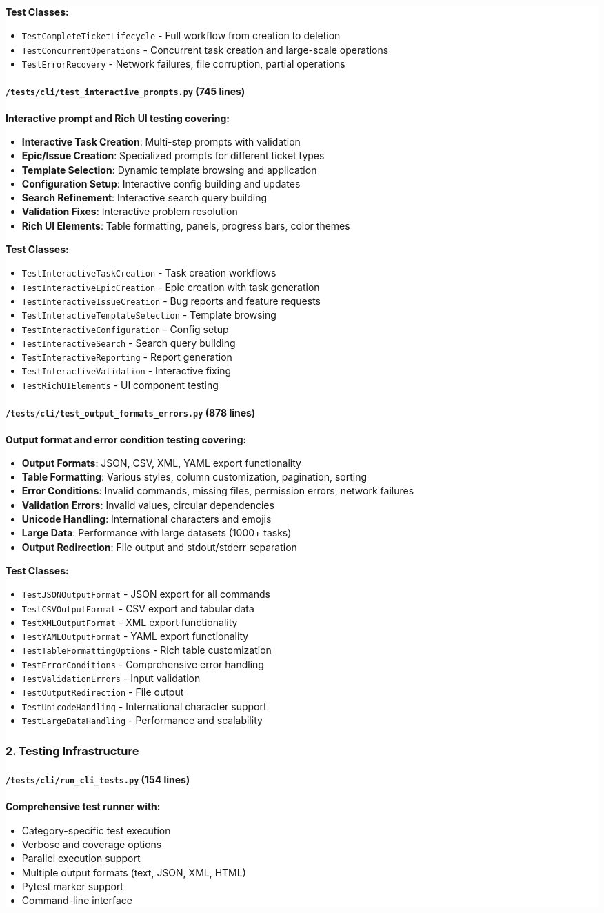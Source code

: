 **Test Classes:**
- `TestCompleteTicketLifecycle` - Full workflow from creation to deletion
- `TestConcurrentOperations` - Concurrent task creation and large-scale operations
- `TestErrorRecovery` - Network failures, file corruption, partial operations

#### `/tests/cli/test_interactive_prompts.py` (745 lines)
**Interactive prompt and Rich UI testing covering:**

- **Interactive Task Creation**: Multi-step prompts with validation
- **Epic/Issue Creation**: Specialized prompts for different ticket types
- **Template Selection**: Dynamic template browsing and application
- **Configuration Setup**: Interactive config building and updates
- **Search Refinement**: Interactive search query building
- **Validation Fixes**: Interactive problem resolution
- **Rich UI Elements**: Table formatting, panels, progress bars, color themes

**Test Classes:**
- `TestInteractiveTaskCreation` - Task creation workflows
- `TestInteractiveEpicCreation` - Epic creation with task generation
- `TestInteractiveIssueCreation` - Bug reports and feature requests
- `TestInteractiveTemplateSelection` - Template browsing
- `TestInteractiveConfiguration` - Config setup
- `TestInteractiveSearch` - Search query building
- `TestInteractiveReporting` - Report generation
- `TestInteractiveValidation` - Interactive fixing
- `TestRichUIElements` - UI component testing

#### `/tests/cli/test_output_formats_errors.py` (878 lines)
**Output format and error condition testing covering:**

- **Output Formats**: JSON, CSV, XML, YAML export functionality
- **Table Formatting**: Various styles, column customization, pagination, sorting
- **Error Conditions**: Invalid commands, missing files, permission errors, network failures
- **Validation Errors**: Invalid values, circular dependencies
- **Unicode Handling**: International characters and emojis
- **Large Data**: Performance with large datasets (1000+ tasks)
- **Output Redirection**: File output and stdout/stderr separation

**Test Classes:**
- `TestJSONOutputFormat` - JSON export for all commands
- `TestCSVOutputFormat` - CSV export and tabular data
- `TestXMLOutputFormat` - XML export functionality
- `TestYAMLOutputFormat` - YAML export functionality
- `TestTableFormattingOptions` - Rich table customization
- `TestErrorConditions` - Comprehensive error handling
- `TestValidationErrors` - Input validation
- `TestOutputRedirection` - File output
- `TestUnicodeHandling` - International character support
- `TestLargeDataHandling` - Performance and scalability

### 2. Testing Infrastructure

#### `/tests/cli/run_cli_tests.py` (154 lines)
**Comprehensive test runner with:**
- Category-specific test execution
- Verbose and coverage options
- Parallel execution support
- Multiple output formats (text, JSON, XML, HTML)
- Pytest marker support
- Command-line interface
